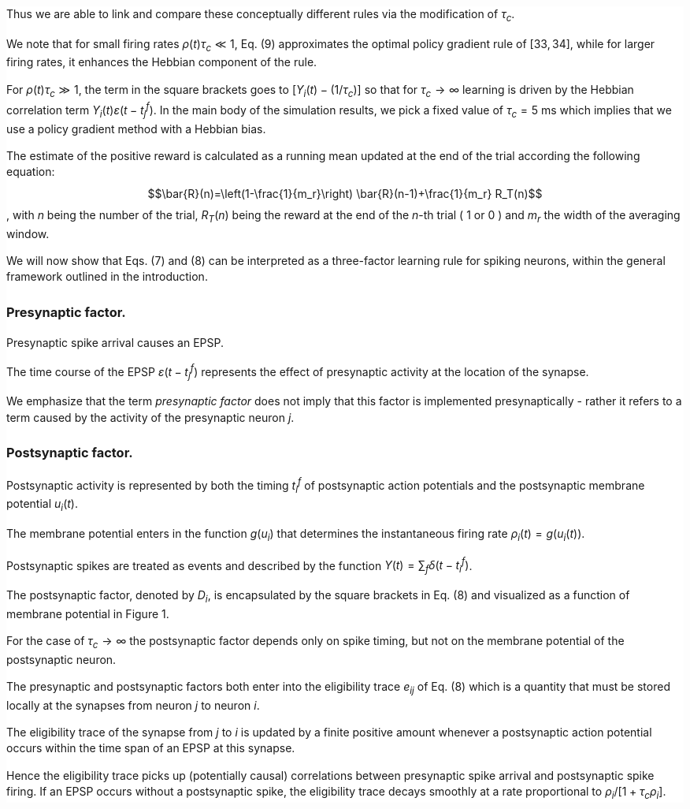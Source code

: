 Thus we are able to link and compare these conceptually different rules via the modification of $\tau_c$. 

We note that for small firing rates $\rho(t) \tau_c \ll 1$, Eq. (9) approximates the optimal policy gradient rule of $[33,34]$, while for larger firing rates, it enhances the Hebbian component of the rule.

For $\rho(t) \tau_c \gg 1$, the term in the square brackets goes to $\left[Y_i(t)-\left(1 / \tau_c\right)\right]$ 
so that for $\tau_c \rightarrow \infty$ learning is driven by the Hebbian correlation term $Y_i(t) \varepsilon\left(t-t_j^f\right)$. 
In the main body of the simulation results, we pick a fixed value of $\tau_c=5 \mathrm{~ms}$ which implies that we use a policy gradient method with a Hebbian bias.

The estimate of the positive reward is calculated as a running mean updated at the end of the trial according the following equation: $$\bar{R}(n)=\left(1-\frac{1}{m_r}\right) \bar{R}(n-1)+\frac{1}{m_r} R_T(n)$$, with
$n$ being the number of the trial,
$R_T(n)$ being the reward at the end of the $n$-th trial ( 1 or 0 )
and $m_r$ the width of the averaging window.

We will now show that Eqs. (7) and (8) can be interpreted as a three-factor learning rule for spiking neurons, within the general framework outlined in the introduction.

### Presynaptic factor. 
Presynaptic spike arrival causes an EPSP. 

The time course of the EPSP $\varepsilon\left(t-t_j^f\right)$ represents the effect of presynaptic activity at the location of the synapse. 

We emphasize that the term *presynaptic factor* does not imply that this factor is implemented presynaptically - rather it refers to a term caused by the activity of the presynaptic neuron $j$.

### Postsynaptic factor. 
Postsynaptic activity is represented by both the timing $t_i^f$ of postsynaptic action potentials and the postsynaptic membrane potential $u_i(t)$.

The membrane potential enters in the function $g\left(u_i\right)$ that determines the instantaneous firing rate $\rho_i(t)=g\left(u_i(t)\right)$. 

Postsynaptic spikes are treated as events and described by the function $Y(t)=\sum_f \delta\left(t-t_i^f\right)$. 

The postsynaptic factor, denoted by $D_i$, is encapsulated by the square brackets in Eq. (8) and visualized as a function of membrane potential in Figure 1. 

For the case of $\tau_c \rightarrow \infty$ the postsynaptic factor depends only on spike timing, but not on the membrane potential of the postsynaptic neuron.

The presynaptic and postsynaptic factors both enter into the eligibility trace $e_{i j}$ of Eq. (8) which is a quantity that must be stored locally at the synapses from neuron $j$ to neuron $i$. 

The eligibility trace of the synapse from $j$ to $i$ is updated by a finite positive amount whenever a postsynaptic action potential occurs within the time span of an EPSP at this synapse.

Hence the eligibility trace picks up (potentially causal) correlations between presynaptic spike arrival and postsynaptic spike firing. If an EPSP occurs without a postsynaptic spike, the eligibility trace decays smoothly at a rate proportional to $\rho_i /\left[1+\tau_c \rho_i\right]$. 
